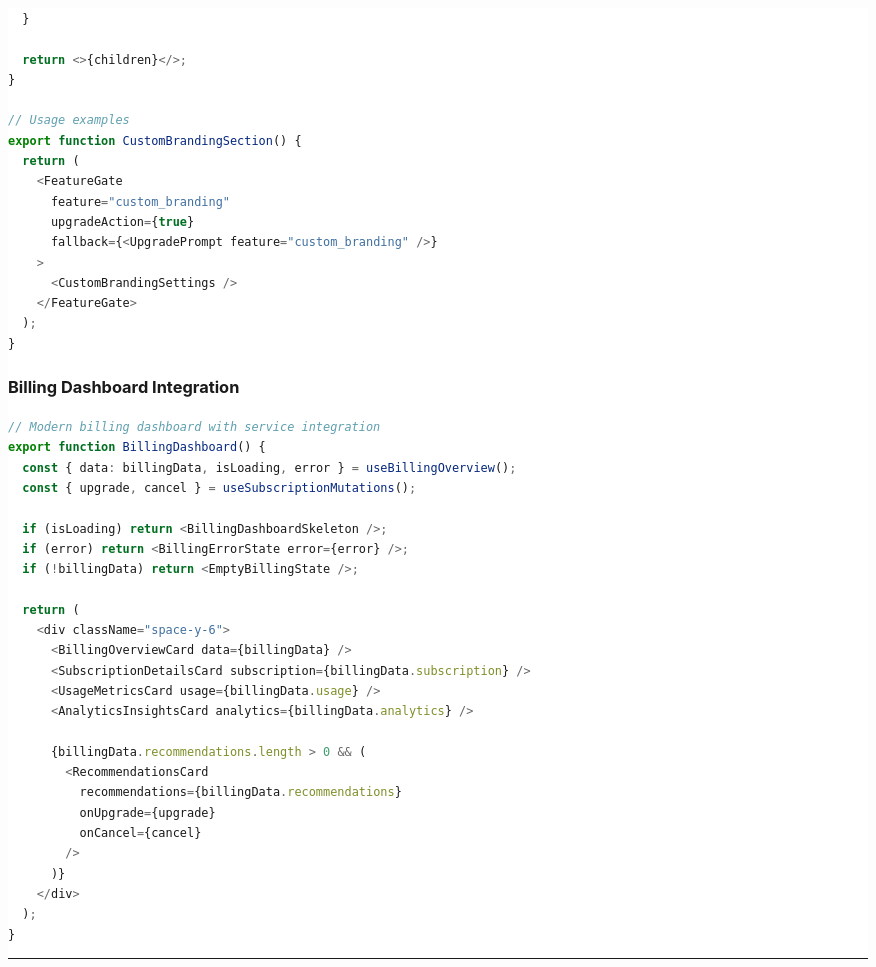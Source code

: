 ```typescript
  }

  return <>{children}</>;
}

// Usage examples
export function CustomBrandingSection() {
  return (
    <FeatureGate
      feature="custom_branding"
      upgradeAction={true}
      fallback={<UpgradePrompt feature="custom_branding" />}
    >
      <CustomBrandingSettings />
    </FeatureGate>
  );
}
```

### **Billing Dashboard Integration**

```typescript
// Modern billing dashboard with service integration
export function BillingDashboard() {
  const { data: billingData, isLoading, error } = useBillingOverview();
  const { upgrade, cancel } = useSubscriptionMutations();

  if (isLoading) return <BillingDashboardSkeleton />;
  if (error) return <BillingErrorState error={error} />;
  if (!billingData) return <EmptyBillingState />;

  return (
    <div className="space-y-6">
      <BillingOverviewCard data={billingData} />
      <SubscriptionDetailsCard subscription={billingData.subscription} />
      <UsageMetricsCard usage={billingData.usage} />
      <AnalyticsInsightsCard analytics={billingData.analytics} />

      {billingData.recommendations.length > 0 && (
        <RecommendationsCard
          recommendations={billingData.recommendations}
          onUpgrade={upgrade}
          onCancel={cancel}
        />
      )}
    </div>
  );
}
```

---
